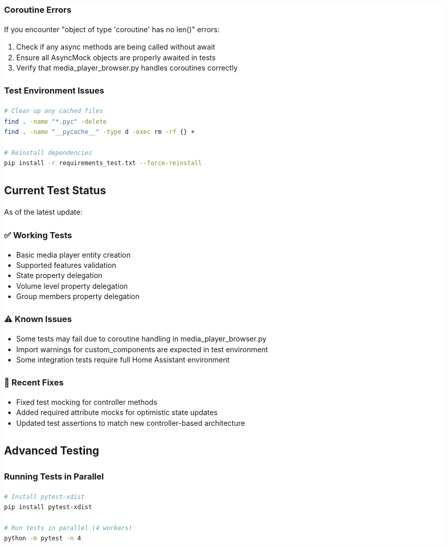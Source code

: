 ### Coroutine Errors

If you encounter "object of type 'coroutine' has no len()" errors:

1. Check if any async methods are being called without await
2. Ensure all AsyncMock objects are properly awaited in tests
3. Verify that media_player_browser.py handles coroutines correctly

### Test Environment Issues

```bash
# Clean up any cached files
find . -name "*.pyc" -delete
find . -name "__pycache__" -type d -exec rm -rf {} +

# Reinstall dependencies
pip install -r requirements_test.txt --force-reinstall
```

## Current Test Status

As of the latest update:

### ✅ Working Tests

- Basic media player entity creation
- Supported features validation
- State property delegation
- Volume level property delegation
- Group members property delegation

### ⚠️ Known Issues

- Some tests may fail due to coroutine handling in media_player_browser.py
- Import warnings for custom_components are expected in test environment
- Some integration tests require full Home Assistant environment

### 🔧 Recent Fixes

- Fixed test mocking for controller methods
- Added required attribute mocks for optimistic state updates
- Updated test assertions to match new controller-based architecture

## Advanced Testing

### Running Tests in Parallel

```bash
# Install pytest-xdist
pip install pytest-xdist

# Run tests in parallel (4 workers)
python -m pytest -n 4
```
